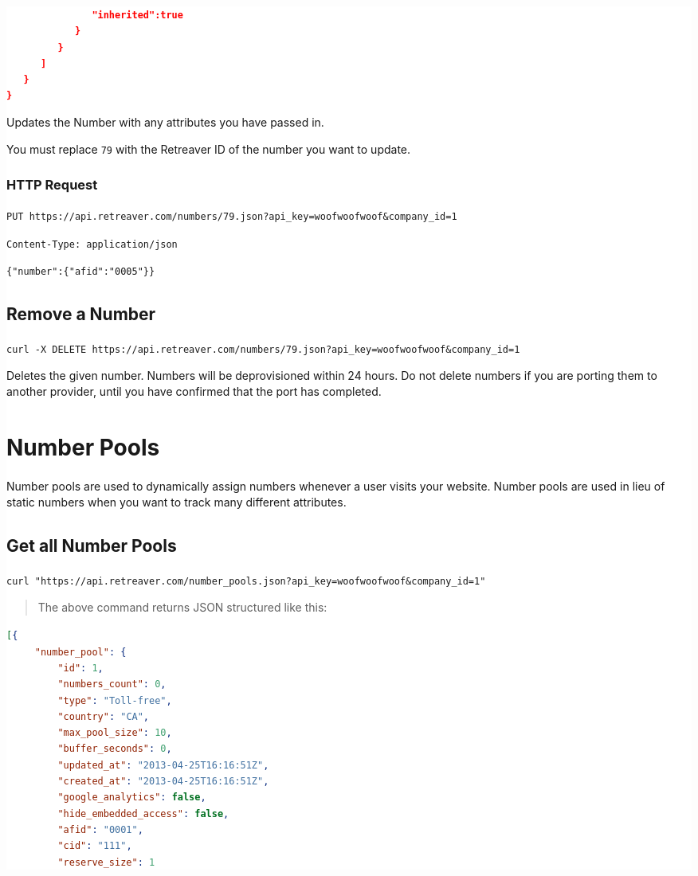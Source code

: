 ```json
               "inherited":true
            }
         }
      ]
   }
}
```

Updates the Number with any attributes you have passed in.

<aside class="notice">
You must replace <code>79</code> with the Retreaver ID of the number you want to update.
</aside>


### HTTP Request


`PUT https://api.retreaver.com/numbers/79.json?api_key=woofwoofwoof&company_id=1`

`Content-Type: application/json`

`{"number":{"afid":"0005"}}`



## Remove a Number


```shell
curl -X DELETE https://api.retreaver.com/numbers/79.json?api_key=woofwoofwoof&company_id=1
```

Deletes the given number. Numbers will be deprovisioned within 24 hours. Do not delete numbers if you are porting them to another provider, 
until you have confirmed that the port has completed.



# Number Pools

Number pools are used to dynamically assign numbers whenever a user visits your website. Number pools are used in lieu of static numbers when 
you want to track many different attributes.


## Get all Number Pools

```shell
curl "https://api.retreaver.com/number_pools.json?api_key=woofwoofwoof&company_id=1"
```

> The above command returns JSON structured like this:

```json
[{
     "number_pool": {
         "id": 1,
         "numbers_count": 0,
         "type": "Toll-free",
         "country": "CA",
         "max_pool_size": 10,
         "buffer_seconds": 0,
         "updated_at": "2013-04-25T16:16:51Z",
         "created_at": "2013-04-25T16:16:51Z",
         "google_analytics": false,
         "hide_embedded_access": false,
         "afid": "0001",
         "cid": "111",
         "reserve_size": 1
```